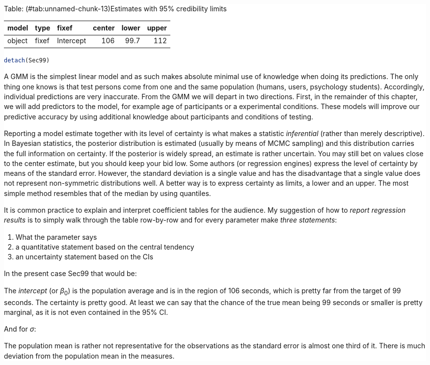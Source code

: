 

Table: (\#tab:unnamed-chunk-13)Estimates with 95% credibility limits

|model  |type  |fixef     | center| lower| upper|
|:------|:-----|:---------|------:|-----:|-----:|
|object |fixef |Intercept |    106|  99.7|   112|


```r
detach(Sec99)
```



A GMM is the simplest linear model and as such makes absolute minimal use of knowledge when doing its predictions.
The only thing one knows is that test persons come from one and the same population (humans, users, psychology students).
Accordingly, individual predictions are very inaccurate.
From the GMM we will depart in two directions.
First, in the remainder of this chapter, we will add predictors to the model, for example age of participants or a experimental conditions.
These models will improve our predictive accuracy by using additional knowledge about participants and conditions of testing.

Reporting a model estimate together with its level of certainty is what makes a statistic *inferential* (rather than merely descriptive).
In Bayesian statistics, the posterior distribution is estimated (usually by means of MCMC sampling) and this distribution carries the full information on certainty.
If the posterior is widely spread, an estimate is rather uncertain.
You may still bet on values close to the center estimate, but you should keep your bid low.
Some authors (or regression engines) express the level of certainty by means of the standard error.
However, the standard deviation is a single value and has the disadvantage that a single value does not represent non-symmetric distributions well.
A better way is to express certainty as limits, a lower and an upper.
The most simple method resembles that of the median by using quantiles.



It is common practice to explain and interpret coefficient tables for the audience.
My suggestion of how to *report regression results* is to simply walk through the table row-by-row and for every parameter make *three statements*:

1.  What the parameter says
2.  a quantitative statement based on the central tendency
3.  an uncertainty statement based on the CIs

In the present case Sec99 that would be:

The *intercept* (or $\beta_0$) is the population average and is in the region of 106 seconds, which is pretty far from the target of 99 seconds.
The certainty is pretty good.
At least we can say that the chance of the true mean being 99 seconds or smaller is pretty marginal, as it is not even contained in the 95% CI.

And for $\sigma$:

The population mean is rather not representative for the observations as the standard error is almost one third of it.
There is much deviation from the population mean in the measures.
